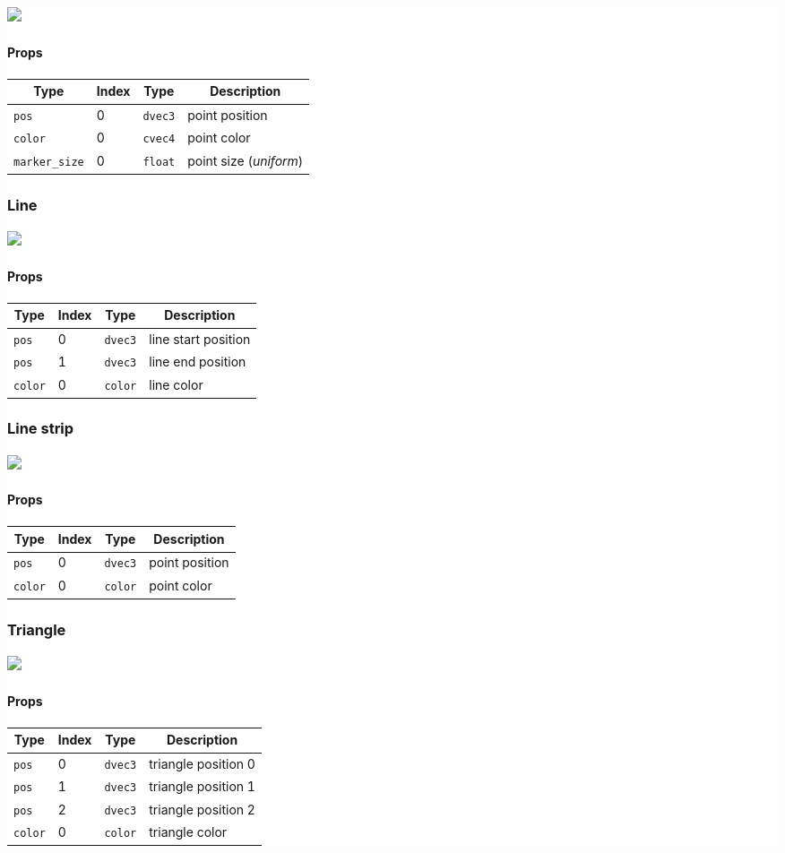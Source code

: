 ![](../images/visuals/point.png)

#### Props

| Type | Index | Type | Description |
| ---- | ---- | ---- | ---- |
| `pos` | 0 | `dvec3` | point position |
| `color` | 0 | `cvec4` | point color |
| `marker_size` | 0 | `float` | point size (*uniform*) |


### Line

![](../images/visuals/line.png)

#### Props

| Type | Index | Type | Description |
| ---- | ---- | ---- | ---- |
| `pos` | 0 | `dvec3` | line start position |
| `pos` | 1 | `dvec3` | line end position |
| `color` | 0 | `color` | line color |


### Line strip

![](../images/visuals/line_strip.png)

#### Props

| Type | Index | Type | Description |
| ---- | ---- | ---- | ---- |
| `pos` | 0 | `dvec3` | point position |
| `color` | 0 | `color` | point color |


### Triangle

![](../images/visuals/triangle.png)

#### Props

| Type | Index | Type | Description |
| ---- | ---- | ---- | ---- |
| `pos` | 0 | `dvec3` | triangle position 0 |
| `pos` | 1 | `dvec3` | triangle position 1 |
| `pos` | 2 | `dvec3` | triangle position 2 |
| `color` | 0 | `color` | triangle color |
